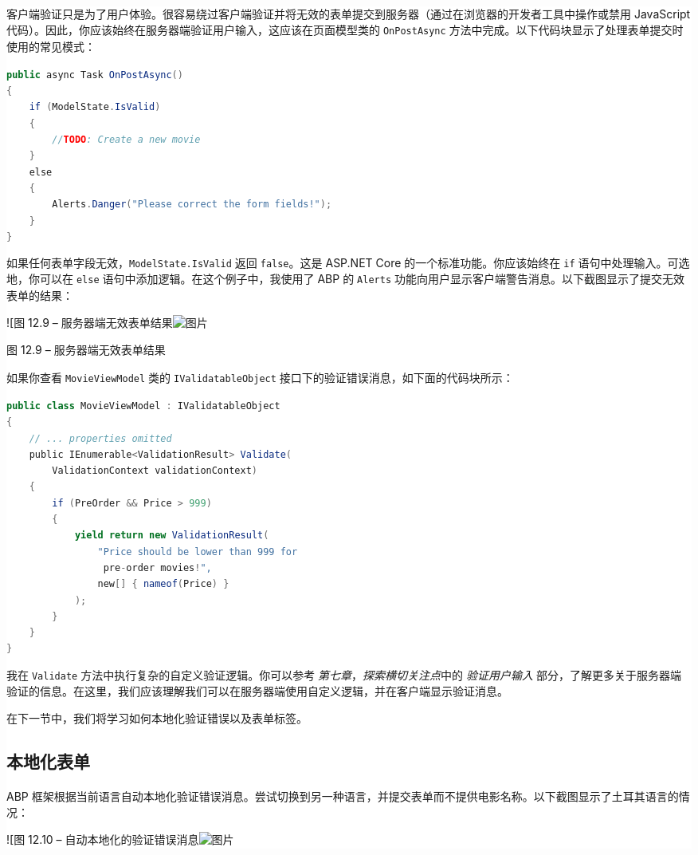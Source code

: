 客户端验证只是为了用户体验。很容易绕过客户端验证并将无效的表单提交到服务器（通过在浏览器的开发者工具中操作或禁用 JavaScript 代码）。因此，你应该始终在服务器端验证用户输入，这应该在页面模型类的 `OnPostAsync` 方法中完成。以下代码块显示了处理表单提交时使用的常见模式：

```cs
public async Task OnPostAsync()
{
    if (ModelState.IsValid)
    {
        //TODO: Create a new movie
    }
    else
    {
        Alerts.Danger("Please correct the form fields!");
    }
}
```

如果任何表单字段无效，`ModelState.IsValid` 返回 `false`。这是 ASP.NET Core 的一个标准功能。你应该始终在 `if` 语句中处理输入。可选地，你可以在 `else` 语句中添加逻辑。在这个例子中，我使用了 ABP 的 `Alerts` 功能向用户显示客户端警告消息。以下截图显示了提交无效表单的结果：

![图 12.9 – 服务器端无效表单结果![图片](img/Figure_12.09_B17287.jpg)

图 12.9 – 服务器端无效表单结果

如果你查看 `MovieViewModel` 类的 `IValidatableObject` 接口下的验证错误消息，如下面的代码块所示：

```cs
public class MovieViewModel : IValidatableObject
{
    // ... properties omitted
    public IEnumerable<ValidationResult> Validate(
        ValidationContext validationContext)
    {
        if (PreOrder && Price > 999)
        {
            yield return new ValidationResult(
                "Price should be lower than 999 for 
                 pre-order movies!",
                new[] { nameof(Price) }
            );
        }
    }
}
```

我在 `Validate` 方法中执行复杂的自定义验证逻辑。你可以参考 *第七章*，*探索横切关注点*中的 *验证用户输入* 部分，了解更多关于服务器端验证的信息。在这里，我们应该理解我们可以在服务器端使用自定义逻辑，并在客户端显示验证消息。

在下一节中，我们将学习如何本地化验证错误以及表单标签。

## 本地化表单

ABP 框架根据当前语言自动本地化验证错误消息。尝试切换到另一种语言，并提交表单而不提供电影名称。以下截图显示了土耳其语言的情况：

![图 12.10 – 自动本地化的验证错误消息![图片](img/Figure_12.10_B17287.jpg)
